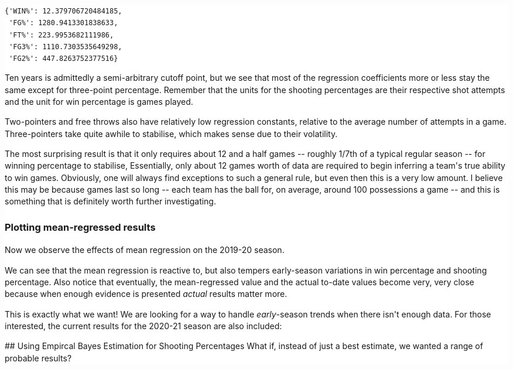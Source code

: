     {'WIN%': 12.379706720484185,
     'FG%': 1280.9413301838633,
     'FT%': 223.9953682111986,
     'FG3%': 1110.7303535649298,
     'FG2%': 447.8263752377516}

Ten years is admittedly a semi-arbitrary cutoff point, but we see that most of the regression coefficients more or less stay the same except for three-point percentage. Remember that the units for the shooting percentages are their respective shot attempts and the unit for win percentage is games played.

Two-pointers and free throws also have relatively low regression constants, relative to the average number of attempts in a game. Three-pointers take quite awhile to stabilise, which makes sense due to their volatility.

The most surprising result is that it only requires about 12 and a half games -- roughly 1/7th of a typical regular season -- for winning percentage to stabilise, Essentially, only about 12 games worth of data are required to begin inferring a team's true ability to win games. Obviously, one will always find exceptions to such a general rule, but even then this is a very low amount. I believe this may be because games last so long -- each team has the ball for, on average, around 100 possessions a game -- and this is something that is definitely worth further investigating.
### Plotting mean-regressed results
Now we observe the effects of mean regression on the 2019-20 season. 

<iframe id="igraph" scrolling="no" style="border:none;" seamless="seamless" src="https://plotly.com/~achen719/21.embed" height="525" width="100%"></iframe>
 
<iframe id="igraph" scrolling="no" style="border:none;" seamless="seamless" src="https://plotly.com/~achen719/23.embed" height="525" width="100%"></iframe>
 
<iframe id="igraph" scrolling="no" style="border:none;" seamless="seamless" src="https://plotly.com/~achen719/25.embed" height="525" width="100%"></iframe>
 
<iframe id="igraph" scrolling="no" style="border:none;" seamless="seamless" src="https://plotly.com/~achen719/27.embed" height="525" width="100%"></iframe>

We can see that the mean regression is reactive to, but also tempers early-season variations in win percentage and shooting percentage. Also notice that eventually, the mean-regressed value and the actual to-date values become very, very close because when enough evidence is presented *actual* results matter more.

This is exactly what we want! We are looking for a way to handle *early*-season trends when there isn't enough data. For those interested, the current results for the 2020-21 season are also included:

<iframe id="igraph" scrolling="no" style="border:none;" seamless="seamless" src="https://plotly.com/~achen719/44.embed" height="525" width="100%"></iframe>
 
<iframe id="igraph" scrolling="no" style="border:none;" seamless="seamless" src="https://plotly.com/~achen719/46.embed" height="525" width="100%"></iframe>
 
<iframe id="igraph" scrolling="no" style="border:none;" seamless="seamless" src="https://plotly.com/~achen719/48.embed" height="525" width="100%"></iframe>
 
<iframe id="igraph" scrolling="no" style="border:none;" seamless="seamless" src="https://plotly.com/~achen719/50.embed" height="525" width="100%"></iframe>
## Using Empircal Bayes Estimation for Shooting Percentages
What if, instead of just a best estimate, we wanted a range of probable results?
